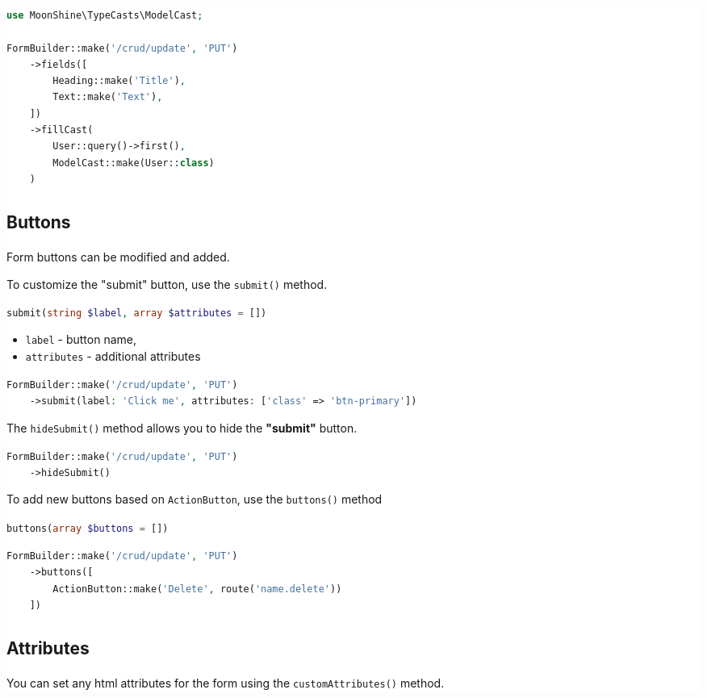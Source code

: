 ```php
use MoonShine\TypeCasts\ModelCast;

FormBuilder::make('/crud/update', 'PUT')
    ->fields([
        Heading::make('Title'),
        Text::make('Text'),
    ])
    ->fillCast(
        User::query()->first(),
        ModelCast::make(User::class)
    )
```

<a name="buttons"></a>
## Buttons

Form buttons can be modified and added.

To customize the "submit" button, use the `submit()` method.

```php
submit(string $label, array $attributes = [])
```

- `label` - button name,
- `attributes` - additional attributes

```php
FormBuilder::make('/crud/update', 'PUT')
    ->submit(label: 'Click me', attributes: ['class' => 'btn-primary'])
```

The `hideSubmit()` method allows you to hide the **"submit"** button.

```php
FormBuilder::make('/crud/update', 'PUT')
    ->hideSubmit()
```

To add new buttons based on `ActionButton`, use the `buttons()` method

```php
buttons(array $buttons = [])
```

```php
FormBuilder::make('/crud/update', 'PUT')
    ->buttons([
        ActionButton::make('Delete', route('name.delete'))
    ])
```

<a name="attributes"></a>
## Attributes

You can set any html attributes for the form using the `customAttributes()` method.
